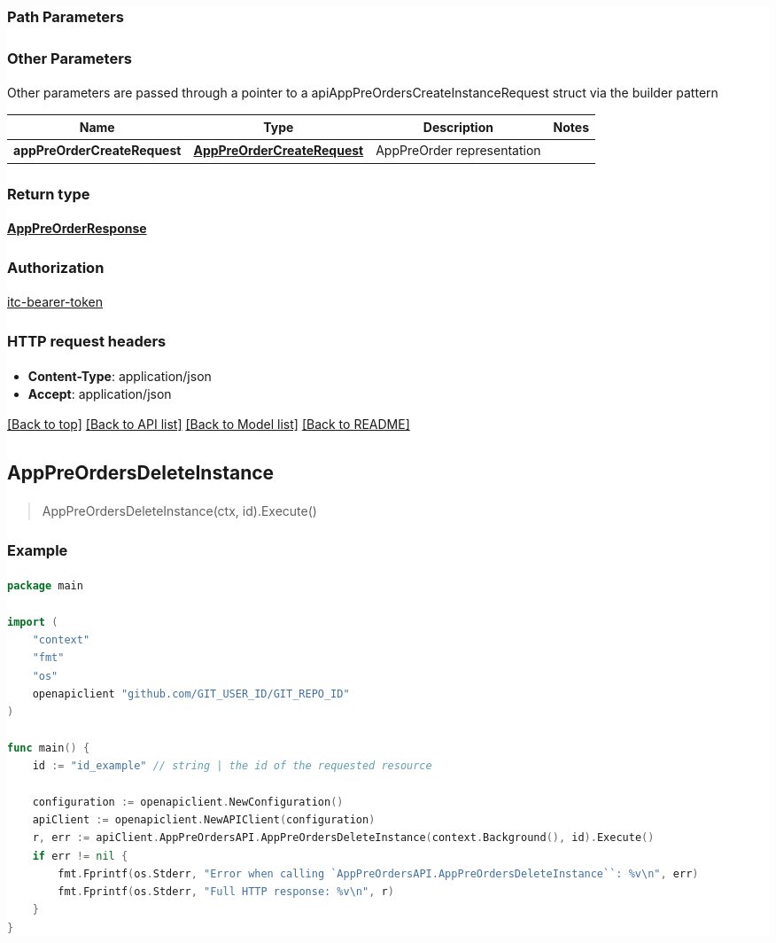 ### Path Parameters



### Other Parameters

Other parameters are passed through a pointer to a apiAppPreOrdersCreateInstanceRequest struct via the builder pattern


Name | Type | Description  | Notes
------------- | ------------- | ------------- | -------------
 **appPreOrderCreateRequest** | [**AppPreOrderCreateRequest**](AppPreOrderCreateRequest.md) | AppPreOrder representation | 

### Return type

[**AppPreOrderResponse**](AppPreOrderResponse.md)

### Authorization

[itc-bearer-token](../README.md#itc-bearer-token)

### HTTP request headers

- **Content-Type**: application/json
- **Accept**: application/json

[[Back to top]](#) [[Back to API list]](../README.md#documentation-for-api-endpoints)
[[Back to Model list]](../README.md#documentation-for-models)
[[Back to README]](../README.md)


## AppPreOrdersDeleteInstance

> AppPreOrdersDeleteInstance(ctx, id).Execute()



### Example

```go
package main

import (
    "context"
    "fmt"
    "os"
    openapiclient "github.com/GIT_USER_ID/GIT_REPO_ID"
)

func main() {
    id := "id_example" // string | the id of the requested resource

    configuration := openapiclient.NewConfiguration()
    apiClient := openapiclient.NewAPIClient(configuration)
    r, err := apiClient.AppPreOrdersAPI.AppPreOrdersDeleteInstance(context.Background(), id).Execute()
    if err != nil {
        fmt.Fprintf(os.Stderr, "Error when calling `AppPreOrdersAPI.AppPreOrdersDeleteInstance``: %v\n", err)
        fmt.Fprintf(os.Stderr, "Full HTTP response: %v\n", r)
    }
}
```
